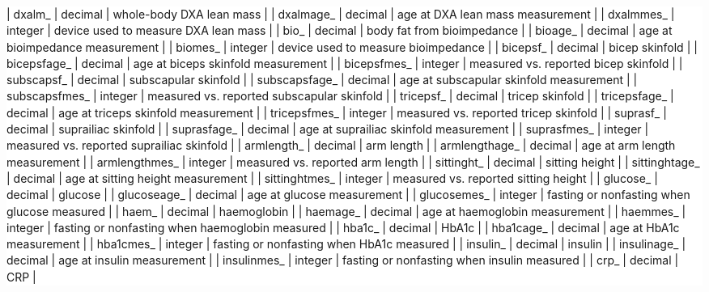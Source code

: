 | dxalm_            | decimal | whole-body DXA lean mass                                  |
| dxalmage_         | decimal | age at DXA lean mass measurement                          |
| dxalmmes_         | integer | device used to measure DXA lean mass                      |
| bio_              | decimal | body fat from bioimpedance                                |
| bioage_           | decimal | age at bioimpedance measurement                           |
| biomes_           | integer | device used to measure bioimpedance                       |
| bicepsf_          | decimal | bicep skinfold                                            |
| bicepsfage_       | decimal | age at biceps skinfold measurement                        |
| bicepsfmes_       | integer | measured vs. reported bicep skinfold                      |
| subscapsf_        | decimal | subscapular skinfold                                      |
| subscapsfage_     | decimal | age at subscapular skinfold measurement                   |
| subscapsfmes_     | integer | measured vs. reported subscapular skinfold                |
| tricepsf_         | decimal | tricep skinfold                                           |
| tricepsfage_      | decimal | age at triceps skinfold measurement                       |
| tricepsfmes_      | integer | measured vs. reported tricep skinfold                     |
| suprasf_          | decimal | suprailiac skinfold                                       |
| suprasfage_       | decimal | age at suprailiac skinfold measurement                    |
| suprasfmes_       | integer | measured vs. reported suprailiac skinfold                 |
| armlength_        | decimal | arm length                                                |
| armlengthage_     | decimal | age at arm length measurement                             |
| armlengthmes_     | integer | measured vs. reported arm length                          |
| sittinght_        | decimal | sitting height                                            |
| sittinghtage_     | decimal | age at sitting height measurement                         |
| sittinghtmes_     | integer | measured vs. reported sitting height                      |
| glucose_          | decimal | glucose                                                   |
| glucoseage_       | decimal | age at glucose measurement                                |
| glucosemes_       | integer | fasting or nonfasting when glucose measured               |
| haem_             | decimal | haemoglobin                                               |
| haemage_          | decimal | age at haemoglobin measurement                            |
| haemmes_          | integer | fasting or nonfasting when haemoglobin measured           |
| hba1c_            | decimal | HbA1c                                                     |
| hba1cage_         | decimal | age at HbA1c measurement                                  |
| hba1cmes_         | integer | fasting or nonfasting when HbA1c measured                 |
| insulin_          | decimal | insulin                                                   |
| insulinage_       | decimal | age at insulin measurement                                |
| insulinmes_       | integer | fasting or nonfasting when insulin measured               |
| crp_              | decimal | CRP                                                       |